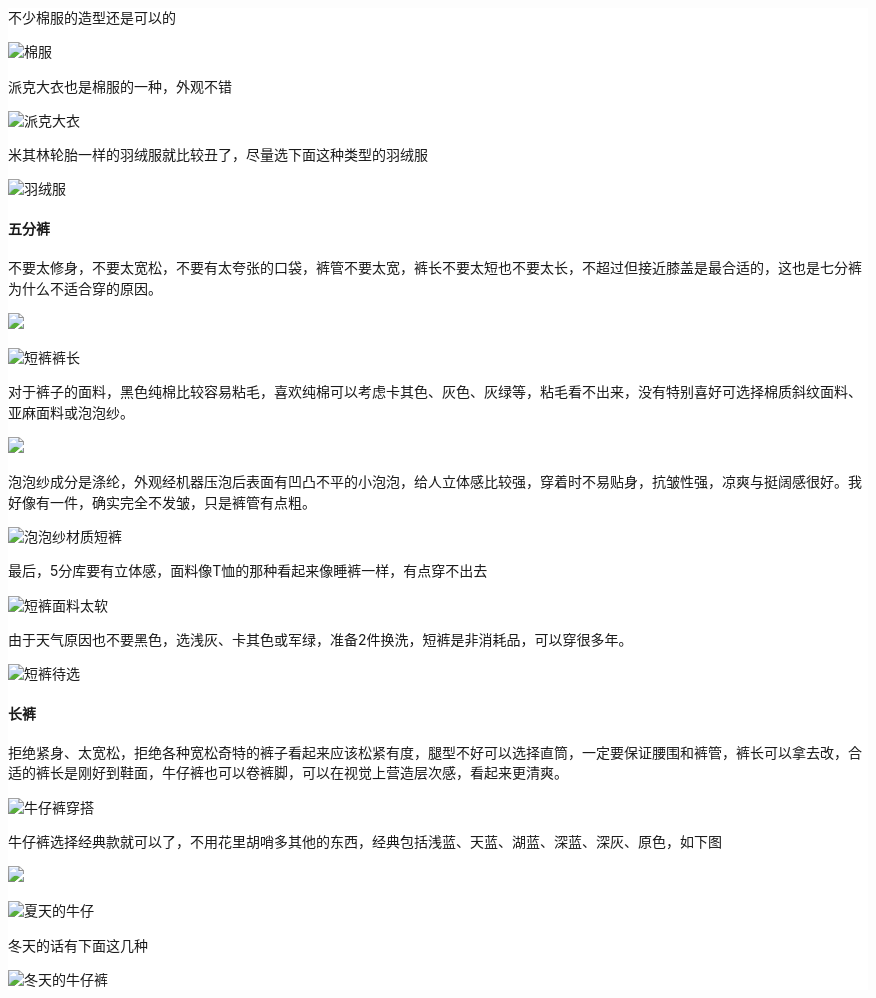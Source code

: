 不少棉服的造型还是可以的

![棉服](https://picped-1301226557.cos.ap-beijing.myqcloud.com/SH_20191205_棉服.jpg)

派克大衣也是棉服的一种，外观不错

![派克大衣](https://picped-1301226557.cos.ap-beijing.myqcloud.com/SH_20191205_派克大衣.jpg)

米其林轮胎一样的羽绒服就比较丑了，尽量选下面这种类型的羽绒服

![羽绒服](https://picped-1301226557.cos.ap-beijing.myqcloud.com/SH_20191205_羽绒服.jpg)



#### 五分裤

不要太修身，不要太宽松，不要有太夸张的口袋，裤管不要太宽，裤长不要太短也不要太长，不超过但接近膝盖是最合适的，这也是七分裤为什么不适合穿的原因。

![](https://picped-1301226557.cos.ap-beijing.myqcloud.com/SH_20191205_短裤裤管宽度.jpg)

![短裤裤长](https://picped-1301226557.cos.ap-beijing.myqcloud.com/SH_20191205_短裤裤长.jpg)

对于裤子的面料，黑色纯棉比较容易粘毛，喜欢纯棉可以考虑卡其色、灰色、灰绿等，粘毛看不出来，没有特别喜好可选择棉质斜纹面料、亚麻面料或泡泡纱。

![](https://picped-1301226557.cos.ap-beijing.myqcloud.com/SH_20191205_短裤面料.jpg)

泡泡纱成分是涤纶，外观经机器压泡后表面有凹凸不平的小泡泡，给人立体感比较强，穿着时不易贴身，抗皱性强，凉爽与挺阔感很好。我好像有一件，确实完全不发皱，只是裤管有点粗。

![泡泡纱材质短裤](https://picped-1301226557.cos.ap-beijing.myqcloud.com/SH_20191205_泡泡纱材质短裤.png)

最后，5分库要有立体感，面料像T恤的那种看起来像睡裤一样，有点穿不出去

![短裤面料太软](https://picped-1301226557.cos.ap-beijing.myqcloud.com/SH_20191205_短裤面料太软.png)

由于天气原因也不要黑色，选浅灰、卡其色或军绿，准备2件换洗，短裤是非消耗品，可以穿很多年。

![短裤待选](https://picped-1301226557.cos.ap-beijing.myqcloud.com/SH_20191205_短裤待选.jpg)

#### 长裤

拒绝紧身、太宽松，拒绝各种宽松奇特的裤子看起来应该松紧有度，腿型不好可以选择直筒，一定要保证腰围和裤管，裤长可以拿去改，合适的裤长是刚好到鞋面，牛仔裤也可以卷裤脚，可以在视觉上营造层次感，看起来更清爽。

![牛仔裤穿搭](https://picped-1301226557.cos.ap-beijing.myqcloud.com/SH_20191205_牛仔裤穿搭.jpg)

牛仔裤选择经典款就可以了，不用花里胡哨多其他的东西，经典包括浅蓝、天蓝、湖蓝、深蓝、深灰、原色，如下图

![](https://picped-1301226557.cos.ap-beijing.myqcloud.com/SH_20191205_经典牛仔裤.jpg)

![夏天的牛仔](https://picped-1301226557.cos.ap-beijing.myqcloud.com/SH_20191205_夏天穿的牛仔.jpg)

冬天的话有下面这几种

![冬天的牛仔裤](https://picped-1301226557.cos.ap-beijing.myqcloud.com/SH_20191205_冬天的牛仔裤.jpg)
